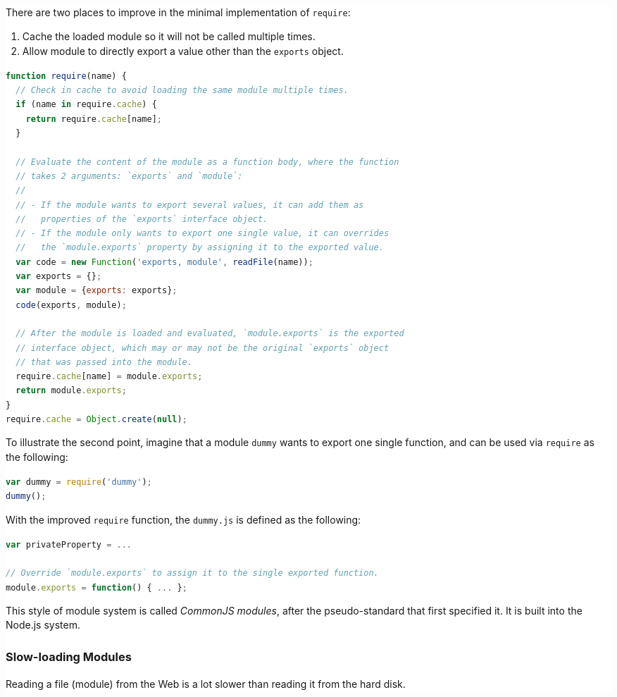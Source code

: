 There are two places to improve in the minimal implementation of `require`:

1. Cache the loaded module so it will not be called multiple times.
2. Allow module to directly export a value other than the `exports` object.

```js
function require(name) {
  // Check in cache to avoid loading the same module multiple times.
  if (name in require.cache) {
    return require.cache[name];
  }

  // Evaluate the content of the module as a function body, where the function
  // takes 2 arguments: `exports` and `module`:
  //
  // - If the module wants to export several values, it can add them as
  //   properties of the `exports` interface object.
  // - If the module only wants to export one single value, it can overrides
  //   the `module.exports` property by assigning it to the exported value.
  var code = new Function('exports, module', readFile(name));
  var exports = {};
  var module = {exports: exports};
  code(exports, module);

  // After the module is loaded and evaluated, `module.exports` is the exported
  // interface object, which may or may not be the original `exports` object
  // that was passed into the module.
  require.cache[name] = module.exports;
  return module.exports;
}
require.cache = Object.create(null);
```

To illustrate the second point, imagine that a module `dummy` wants to export one single function,
and can be used via `require` as the following:

```js
var dummy = require('dummy');
dummy();
```

With the improved `require` function, the `dummy.js` is defined as the following:

```js
var privateProperty = ...

// Override `module.exports` to assign it to the single exported function.
module.exports = function() { ... };
```

This style of module system is called *CommonJS modules*, after the pseudo-standard that first
specified it. It is built into the Node.js system.

### Slow-loading Modules

Reading a file (module) from the Web is a lot slower than reading it from the hard disk.
